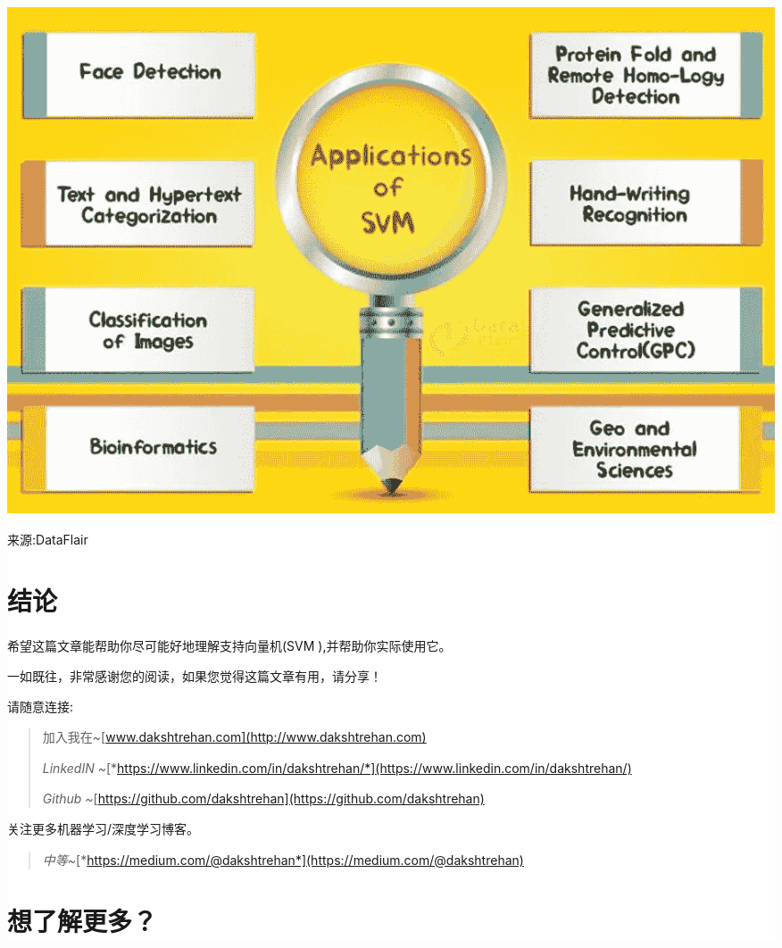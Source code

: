 ![](img/3693dc72b8c48ddb5f9565a86d171512.png)

来源:DataFlair

# 结论

希望这篇文章能帮助你尽可能好地理解支持向量机(SVM ),并帮助你实际使用它。

一如既往，非常感谢您的阅读，如果您觉得这篇文章有用，请分享！

请随意连接:

> 加入我在~[www.dakshtrehan.com](http://www.dakshtrehan.com)
> 
> *LinkedIN ~*[*https://www.linkedin.com/in/dakshtrehan/*](https://www.linkedin.com/in/dakshtrehan/)
> 
> *Github ~*[https://github.com/dakshtrehan](https://github.com/dakshtrehan)

关注更多机器学习/深度学习博客。

> *中等~*[*https://medium.com/@dakshtrehan*](https://medium.com/@dakshtrehan)

# 想了解更多？
